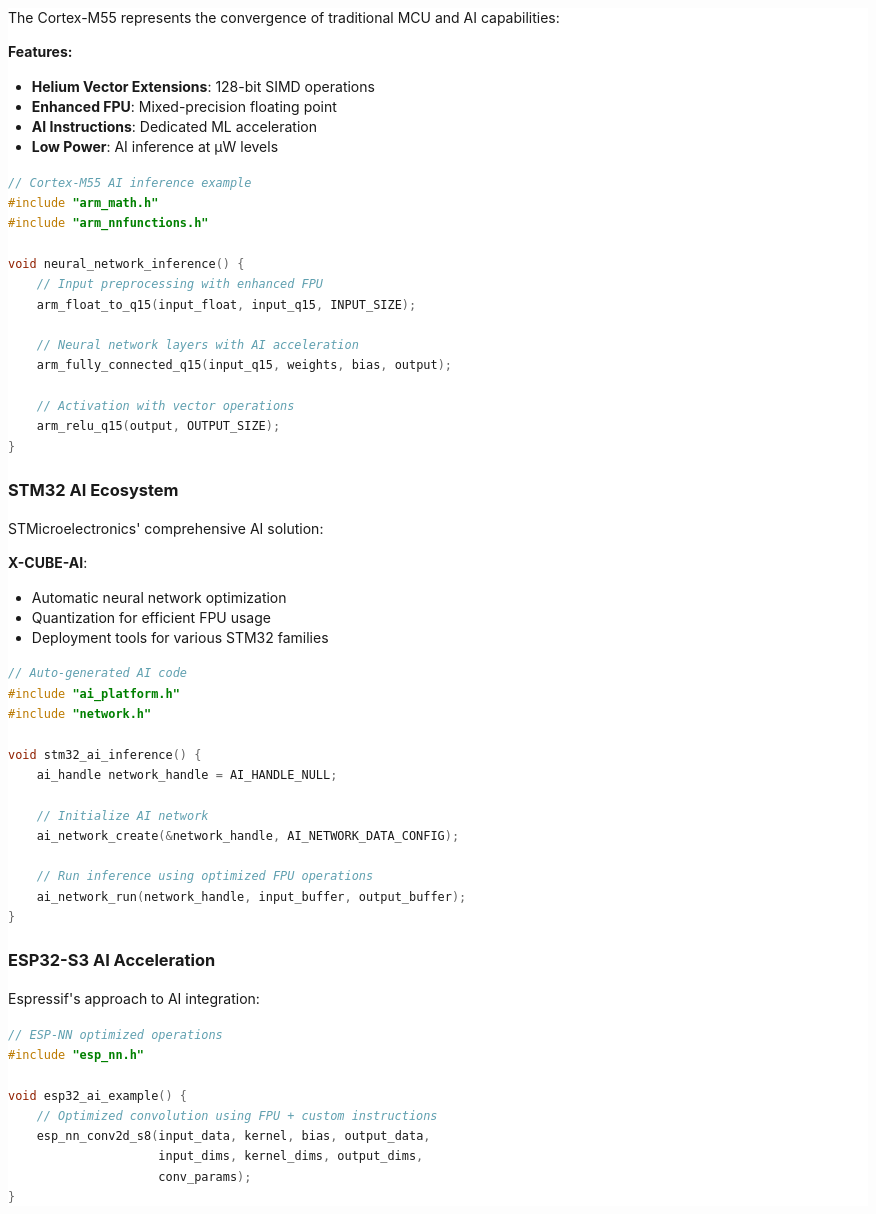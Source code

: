 The Cortex-M55 represents the convergence of traditional MCU and AI capabilities:

**Features:**
- **Helium Vector Extensions**: 128-bit SIMD operations
- **Enhanced FPU**: Mixed-precision floating point
- **AI Instructions**: Dedicated ML acceleration
- **Low Power**: AI inference at µW levels

```c
// Cortex-M55 AI inference example
#include "arm_math.h"
#include "arm_nnfunctions.h"

void neural_network_inference() {
    // Input preprocessing with enhanced FPU
    arm_float_to_q15(input_float, input_q15, INPUT_SIZE);
    
    // Neural network layers with AI acceleration
    arm_fully_connected_q15(input_q15, weights, bias, output);
    
    // Activation with vector operations
    arm_relu_q15(output, OUTPUT_SIZE);
}
```

### STM32 AI Ecosystem

STMicroelectronics' comprehensive AI solution:

**X-CUBE-AI**:
- Automatic neural network optimization
- Quantization for efficient FPU usage
- Deployment tools for various STM32 families

```c
// Auto-generated AI code
#include "ai_platform.h"
#include "network.h"

void stm32_ai_inference() {
    ai_handle network_handle = AI_HANDLE_NULL;
    
    // Initialize AI network
    ai_network_create(&network_handle, AI_NETWORK_DATA_CONFIG);
    
    // Run inference using optimized FPU operations
    ai_network_run(network_handle, input_buffer, output_buffer);
}
```

### ESP32-S3 AI Acceleration

Espressif's approach to AI integration:

```c
// ESP-NN optimized operations
#include "esp_nn.h"

void esp32_ai_example() {
    // Optimized convolution using FPU + custom instructions
    esp_nn_conv2d_s8(input_data, kernel, bias, output_data,
                     input_dims, kernel_dims, output_dims,
                     conv_params);
}
```
